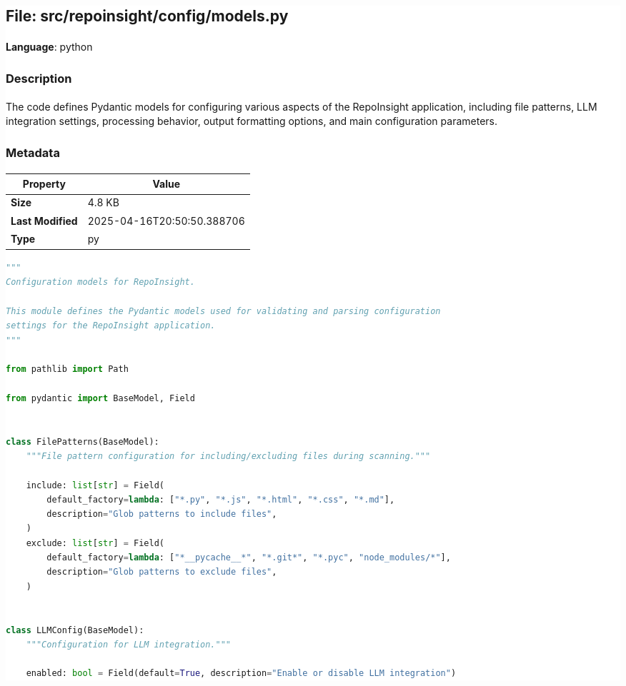 <a id="file__home_mw_Projects_satware_repoinsight_src_repoinsight_config_models_py_24"></a>

## File: src/repoinsight/config/models.py

**Language**: python

### Description

The code defines Pydantic models for configuring various aspects of the RepoInsight application, including file patterns, LLM integration settings, processing behavior, output formatting options, and main configuration parameters.

### Metadata

| Property          | Value                      |
| ----------------- | -------------------------- |
| **Size**          | 4.8 KB                     |
| **Last Modified** | 2025-04-16T20:50:50.388706 |
| **Type**          | py                         |

```python
"""
Configuration models for RepoInsight.

This module defines the Pydantic models used for validating and parsing configuration
settings for the RepoInsight application.
"""

from pathlib import Path

from pydantic import BaseModel, Field


class FilePatterns(BaseModel):
    """File pattern configuration for including/excluding files during scanning."""

    include: list[str] = Field(
        default_factory=lambda: ["*.py", "*.js", "*.html", "*.css", "*.md"],
        description="Glob patterns to include files",
    )
    exclude: list[str] = Field(
        default_factory=lambda: ["*__pycache__*", "*.git*", "*.pyc", "node_modules/*"],
        description="Glob patterns to exclude files",
    )


class LLMConfig(BaseModel):
    """Configuration for LLM integration."""

    enabled: bool = Field(default=True, description="Enable or disable LLM integration")
